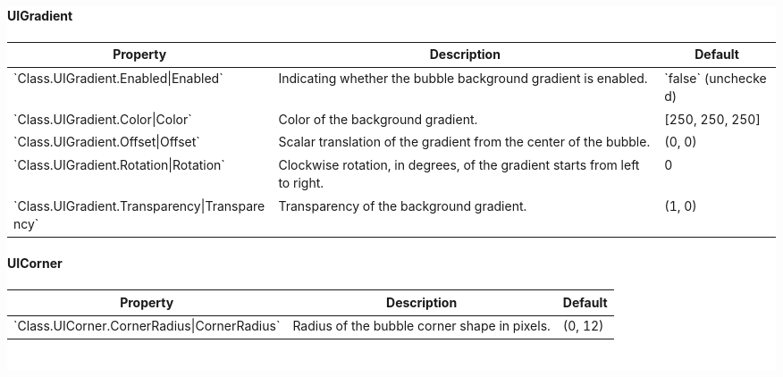 <h4>UIGradient</h4>

<table>
<thead>
	<tr>
		<th>Property</th>
		<th>Description</th>
		<th>Default</th>
	</tr>
</thead>
<tbody>
	<tr>
		<td>`Class.UIGradient.Enabled|Enabled`</td>
		<td>Indicating whether the bubble background gradient is enabled. </td>
		<td>`false`&nbsp;(unchecked)</td>
	</tr>
	<tr>
		<td>`Class.UIGradient.Color|Color`</td>
		<td>Color of the background gradient.</td>
		<td>[250, 250, 250]</td>
	</tr>
	<tr>
		<td>`Class.UIGradient.Offset|Offset`</td>
		<td>Scalar translation of the gradient from the center of the bubble.</td>
		<td>(0, 0)</td>
	</tr>
	<tr>
		<td>`Class.UIGradient.Rotation|Rotation`</td>
		<td>Clockwise rotation, in degrees, of the gradient starts from left to right.</td>
		<td>0</td>
	</tr>
	<tr>
		<td>`Class.UIGradient.Transparency|Transparency`</td>
		<td>Transparency of the background gradient.</td>
		<td>(1, 0)</td>
	</tr>
</tbody>
</table>

<h4>UICorner</h4>

<table>
<thead>
	<tr>
		<th>Property</th>
		<th>Description</th>
		<th>Default</th>
	</tr>
</thead>
<tbody>
	<tr>
		<td>`Class.UICorner.CornerRadius|CornerRadius`</td>
		<td>Radius of the bubble corner shape in pixels.</td>
		<td>(0, 12)</td>
	</tr>
</tbody>
</table>
<br />
